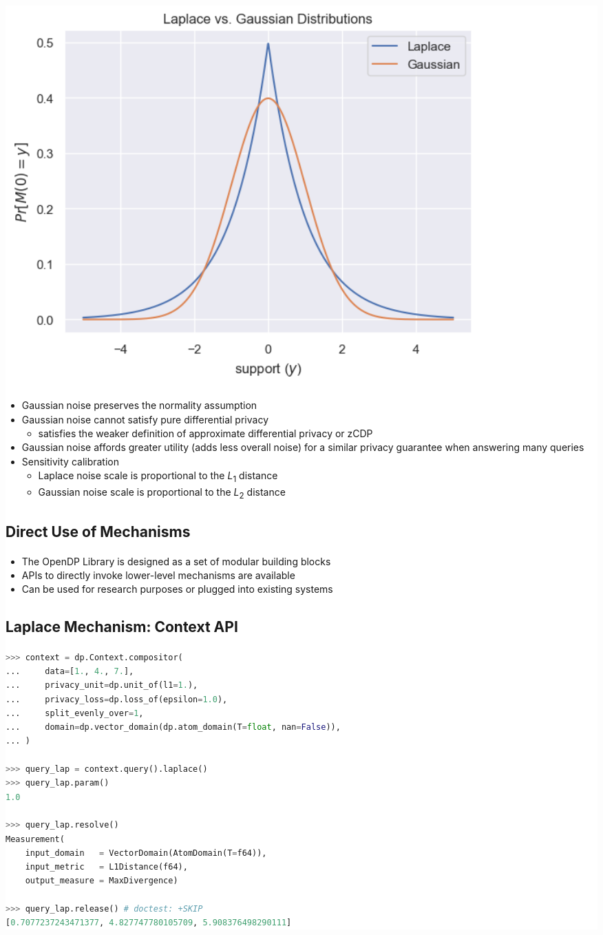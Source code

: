 <img src="images/laplace-vs-gaussian.png" alt="Laplace vs Gaussian" width="80%"/>

- Gaussian noise preserves the normality assumption
- Gaussian noise cannot satisfy pure differential privacy
    - satisfies the weaker definition of approximate differential privacy or zCDP
- Gaussian noise affords greater utility (adds less overall noise) for a similar privacy guarantee when answering many queries
- Sensitivity calibration
    - Laplace noise scale is proportional to the $L_1$ distance
    - Gaussian noise scale is proportional to the $L_2$ distance

## Direct Use of Mechanisms

- The OpenDP Library is designed as a set of modular building blocks
- APIs to directly invoke lower-level mechanisms are available
- Can be used for research purposes or plugged into existing systems


## Laplace Mechanism: Context API

```python
>>> context = dp.Context.compositor(
...     data=[1., 4., 7.],
...     privacy_unit=dp.unit_of(l1=1.),
...     privacy_loss=dp.loss_of(epsilon=1.0),
...     split_evenly_over=1,
...     domain=dp.vector_domain(dp.atom_domain(T=float, nan=False)),
... )

>>> query_lap = context.query().laplace()
>>> query_lap.param()
1.0

>>> query_lap.resolve()
Measurement(
    input_domain   = VectorDomain(AtomDomain(T=f64)),
    input_metric   = L1Distance(f64),
    output_measure = MaxDivergence)

>>> query_lap.release() # doctest: +SKIP
[0.7077237243471377, 4.827747780105709, 5.908376498290111]
```